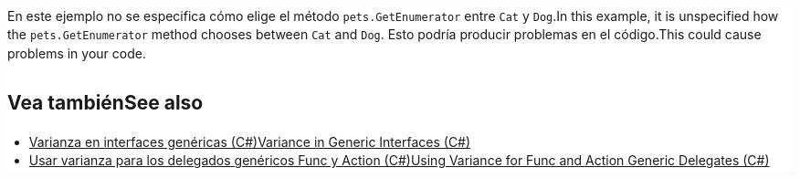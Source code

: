 <span data-ttu-id="b1eb3-150">En este ejemplo no se especifica cómo elige el método `pets.GetEnumerator` entre `Cat` y `Dog`.</span><span class="sxs-lookup"><span data-stu-id="b1eb3-150">In this example, it is unspecified how the `pets.GetEnumerator` method chooses between `Cat` and `Dog`.</span></span> <span data-ttu-id="b1eb3-151">Esto podría producir problemas en el código.</span><span class="sxs-lookup"><span data-stu-id="b1eb3-151">This could cause problems in your code.</span></span>

## <a name="see-also"></a><span data-ttu-id="b1eb3-152">Vea también</span><span class="sxs-lookup"><span data-stu-id="b1eb3-152">See also</span></span>

- [<span data-ttu-id="b1eb3-153">Varianza en interfaces genéricas (C#)</span><span class="sxs-lookup"><span data-stu-id="b1eb3-153">Variance in Generic Interfaces (C#)</span></span>](./variance-in-generic-interfaces.md)
- [<span data-ttu-id="b1eb3-154">Usar varianza para los delegados genéricos Func y Action (C#)</span><span class="sxs-lookup"><span data-stu-id="b1eb3-154">Using Variance for Func and Action Generic Delegates (C#)</span></span>](./using-variance-for-func-and-action-generic-delegates.md)

